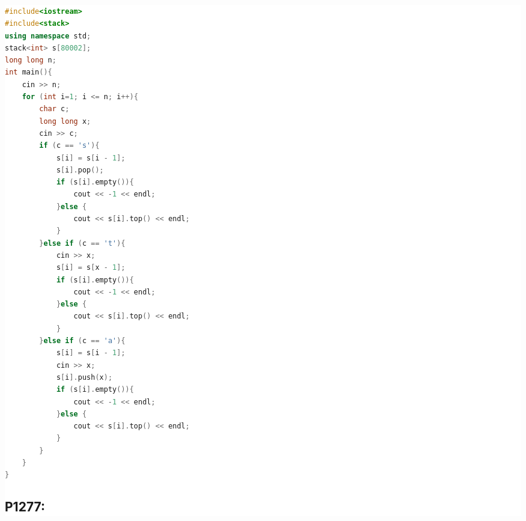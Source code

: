 ```cpp
#include<iostream>
#include<stack>
using namespace std;
stack<int> s[80002];
long long n;
int main(){
	cin >> n;
	for (int i=1; i <= n; i++){
		char c;
		long long x;
		cin >> c;
		if (c == 's'){
			s[i] = s[i - 1];
			s[i].pop();
			if (s[i].empty()){
				cout << -1 << endl;
			}else {
				cout << s[i].top() << endl;
			}
		}else if (c == 't'){
			cin >> x;
			s[i] = s[x - 1];
			if (s[i].empty()){
				cout << -1 << endl;
			}else {
				cout << s[i].top() << endl;
			}
		}else if (c == 'a'){
			s[i] = s[i - 1];
			cin >> x;
			s[i].push(x);
			if (s[i].empty()){
				cout << -1 << endl;
			}else {
				cout << s[i].top() << endl;
			}
		}
	}
}
```

## P1277: